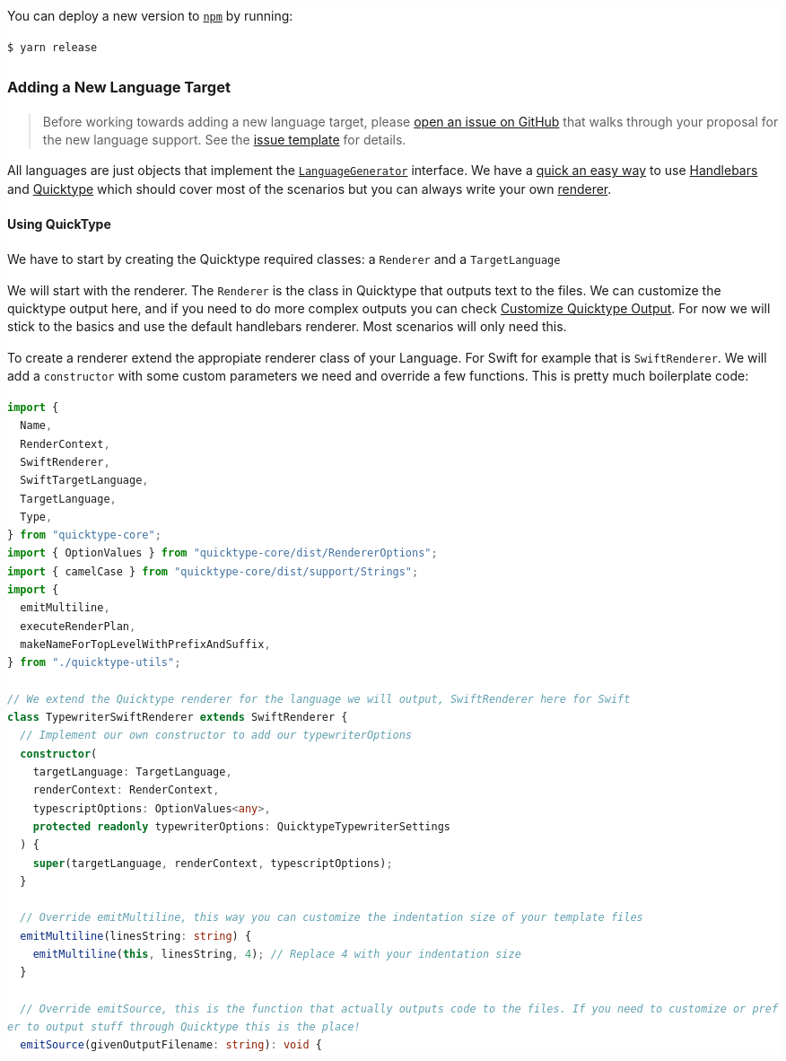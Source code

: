 You can deploy a new version to [`npm`](https://www.npmjs.com/package/typewriter) by running:

```
$ yarn release
```

### Adding a New Language Target

> Before working towards adding a new language target, please [open an issue on GitHub](https://github.com/segmentio/typewriter/issues/new) that walks through your proposal for the new language support. See the [issue template](ISSUE_TEMPLATE.md) for details.

All languages are just objects that implement the [`LanguageGenerator`](src/languages/types.ts) interface. We have a [quick an easy way](#using-quicktype) to use [Handlebars](http://handlebarsjs.com/) and [Quicktype](quicktype.io) which should cover most of the scenarios but you can always write your own [renderer](#using-a-custom-renderer).

#### Using QuickType

We have to start by creating the Quicktype required classes: a `Renderer` and a `TargetLanguage`

We will start with the renderer. The `Renderer` is the class in Quicktype that outputs text to the files. We can customize the quicktype output here, and if you need to do more complex outputs you can check [Customize Quicktype Output](#customizing-quicktypes-output). For now we will stick to the basics and use the default handlebars renderer. Most scenarios will only need this.

To create a renderer extend the appropiate renderer class of your Language. For Swift for example that is `SwiftRenderer`. We will add a `constructor` with some custom parameters we need and override a few functions. This is pretty much boilerplate code:

```ts
import {
  Name,
  RenderContext,
  SwiftRenderer,
  SwiftTargetLanguage,
  TargetLanguage,
  Type,
} from "quicktype-core";
import { OptionValues } from "quicktype-core/dist/RendererOptions";
import { camelCase } from "quicktype-core/dist/support/Strings";
import {
  emitMultiline,
  executeRenderPlan,
  makeNameForTopLevelWithPrefixAndSuffix,
} from "./quicktype-utils";

// We extend the Quicktype renderer for the language we will output, SwiftRenderer here for Swift
class TypewriterSwiftRenderer extends SwiftRenderer {
  // Implement our own constructor to add our typewriterOptions
  constructor(
    targetLanguage: TargetLanguage,
    renderContext: RenderContext,
    typescriptOptions: OptionValues<any>,
    protected readonly typewriterOptions: QuicktypeTypewriterSettings
  ) {
    super(targetLanguage, renderContext, typescriptOptions);
  }

  // Override emitMultiline, this way you can customize the indentation size of your template files
  emitMultiline(linesString: string) {
    emitMultiline(this, linesString, 4); // Replace 4 with your indentation size
  }

  // Override emitSource, this is the function that actually outputs code to the files. If you need to customize or prefer to output stuff through Quicktype this is the place!
  emitSource(givenOutputFilename: string): void {
```